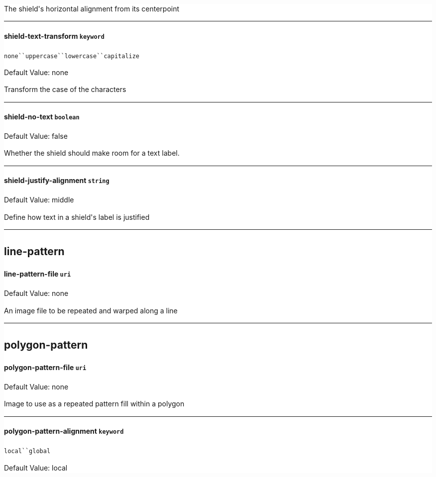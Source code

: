 
The shield&#x27;s horizontal alignment from its centerpoint
* * *

#### shield-text-transform `keyword`
`none``uppercase``lowercase``capitalize`

Default Value: none


Transform the case of the characters
* * *

#### shield-no-text `boolean`


Default Value: false


Whether the shield should make room for a text label.
* * *

#### shield-justify-alignment `string`


Default Value: middle


Define how text in a shield&#x27;s label is justified
* * *


## line-pattern

#### line-pattern-file `uri`


Default Value: none


An image file to be repeated and warped along a line
* * *


## polygon-pattern

#### polygon-pattern-file `uri`


Default Value: none


Image to use as a repeated pattern fill within a polygon
* * *

#### polygon-pattern-alignment `keyword`
`local``global`

Default Value: local

